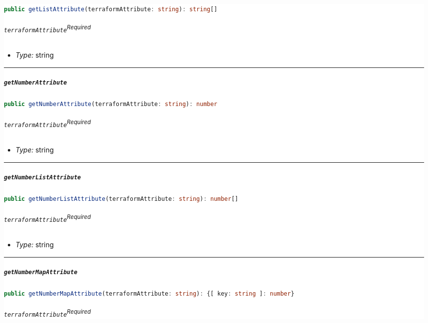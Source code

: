 ```typescript
public getListAttribute(terraformAttribute: string): string[]
```

###### `terraformAttribute`<sup>Required</sup> <a name="terraformAttribute" id="@cdktf/aws-cdk.mediaPackageChannel.MediaPackageChannelHlsIngestIngestEndpointsOutputReference.getListAttribute.parameter.terraformAttribute"></a>

- *Type:* string

---

##### `getNumberAttribute` <a name="getNumberAttribute" id="@cdktf/aws-cdk.mediaPackageChannel.MediaPackageChannelHlsIngestIngestEndpointsOutputReference.getNumberAttribute"></a>

```typescript
public getNumberAttribute(terraformAttribute: string): number
```

###### `terraformAttribute`<sup>Required</sup> <a name="terraformAttribute" id="@cdktf/aws-cdk.mediaPackageChannel.MediaPackageChannelHlsIngestIngestEndpointsOutputReference.getNumberAttribute.parameter.terraformAttribute"></a>

- *Type:* string

---

##### `getNumberListAttribute` <a name="getNumberListAttribute" id="@cdktf/aws-cdk.mediaPackageChannel.MediaPackageChannelHlsIngestIngestEndpointsOutputReference.getNumberListAttribute"></a>

```typescript
public getNumberListAttribute(terraformAttribute: string): number[]
```

###### `terraformAttribute`<sup>Required</sup> <a name="terraformAttribute" id="@cdktf/aws-cdk.mediaPackageChannel.MediaPackageChannelHlsIngestIngestEndpointsOutputReference.getNumberListAttribute.parameter.terraformAttribute"></a>

- *Type:* string

---

##### `getNumberMapAttribute` <a name="getNumberMapAttribute" id="@cdktf/aws-cdk.mediaPackageChannel.MediaPackageChannelHlsIngestIngestEndpointsOutputReference.getNumberMapAttribute"></a>

```typescript
public getNumberMapAttribute(terraformAttribute: string): {[ key: string ]: number}
```

###### `terraformAttribute`<sup>Required</sup> <a name="terraformAttribute" id="@cdktf/aws-cdk.mediaPackageChannel.MediaPackageChannelHlsIngestIngestEndpointsOutputReference.getNumberMapAttribute.parameter.terraformAttribute"></a>
